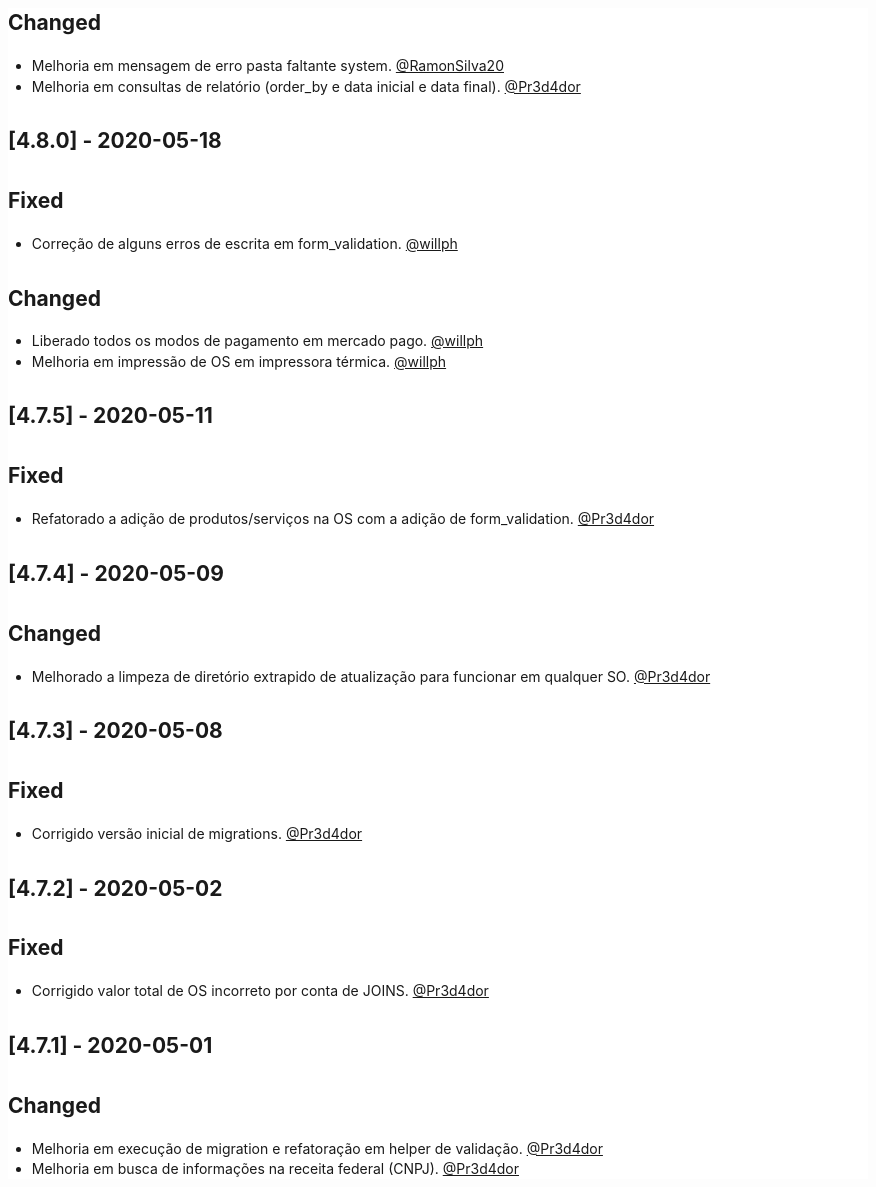 ## Changed
- Melhoria em mensagem de erro pasta faltante system. [@RamonSilva20](https://github.com/RamonSilva20)
- Melhoria em consultas de relatório (order_by e data inicial e data final). [@Pr3d4dor](https://github.com/Pr3d4dor)

## [4.8.0] - 2020-05-18

## Fixed
- Correção de alguns erros de escrita em form_validation. [@willph](https://github.com/willph)

## Changed
- Liberado todos os modos de pagamento em mercado pago. [@willph](https://github.com/willph)
- Melhoria em impressão de OS em impressora térmica. [@willph](https://github.com/willph)

## [4.7.5] - 2020-05-11

## Fixed
- Refatorado a adição de produtos/serviços na OS com a adição de form_validation. [@Pr3d4dor](https://github.com/Pr3d4dor)

## [4.7.4] - 2020-05-09

## Changed
- Melhorado a limpeza de diretório extrapido de atualização para funcionar em qualquer SO. [@Pr3d4dor](https://github.com/Pr3d4dor)

## [4.7.3] - 2020-05-08

## Fixed
- Corrigido versão inicial de migrations. [@Pr3d4dor](https://github.com/Pr3d4dor)

## [4.7.2] - 2020-05-02

## Fixed
- Corrigido valor total de OS incorreto por conta de JOINS. [@Pr3d4dor](https://github.com/Pr3d4dor)

## [4.7.1] - 2020-05-01

## Changed
- Melhoria em execução de migration e refatoração em helper de validação. [@Pr3d4dor](https://github.com/Pr3d4dor)
- Melhoria em busca de informações na receita federal (CNPJ). [@Pr3d4dor](https://github.com/Pr3d4dor)
